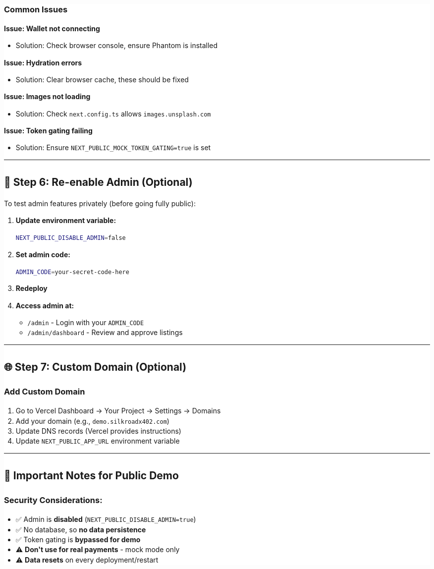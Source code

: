 ### **Common Issues**

**Issue: Wallet not connecting**
- Solution: Check browser console, ensure Phantom is installed

**Issue: Hydration errors**
- Solution: Clear browser cache, these should be fixed

**Issue: Images not loading**
- Solution: Check `next.config.ts` allows `images.unsplash.com`

**Issue: Token gating failing**
- Solution: Ensure `NEXT_PUBLIC_MOCK_TOKEN_GATING=true` is set

---

## 🔄 **Step 6: Re-enable Admin (Optional)**

To test admin features privately (before going fully public):

1. **Update environment variable:**
   ```bash
   NEXT_PUBLIC_DISABLE_ADMIN=false
   ```

2. **Set admin code:**
   ```bash
   ADMIN_CODE=your-secret-code-here
   ```

3. **Redeploy**

4. **Access admin at:**
   - `/admin` - Login with your `ADMIN_CODE`
   - `/admin/dashboard` - Review and approve listings

---

## 🌐 **Step 7: Custom Domain (Optional)**

### **Add Custom Domain**
1. Go to Vercel Dashboard → Your Project → Settings → Domains
2. Add your domain (e.g., `demo.silkroadx402.com`)
3. Update DNS records (Vercel provides instructions)
4. Update `NEXT_PUBLIC_APP_URL` environment variable

---

## 🚨 **Important Notes for Public Demo**

### **Security Considerations:**
- ✅ Admin is **disabled** (`NEXT_PUBLIC_DISABLE_ADMIN=true`)
- ✅ No database, so **no data persistence**
- ✅ Token gating is **bypassed for demo**
- ⚠️ **Don't use for real payments** - mock mode only
- ⚠️ **Data resets** on every deployment/restart
